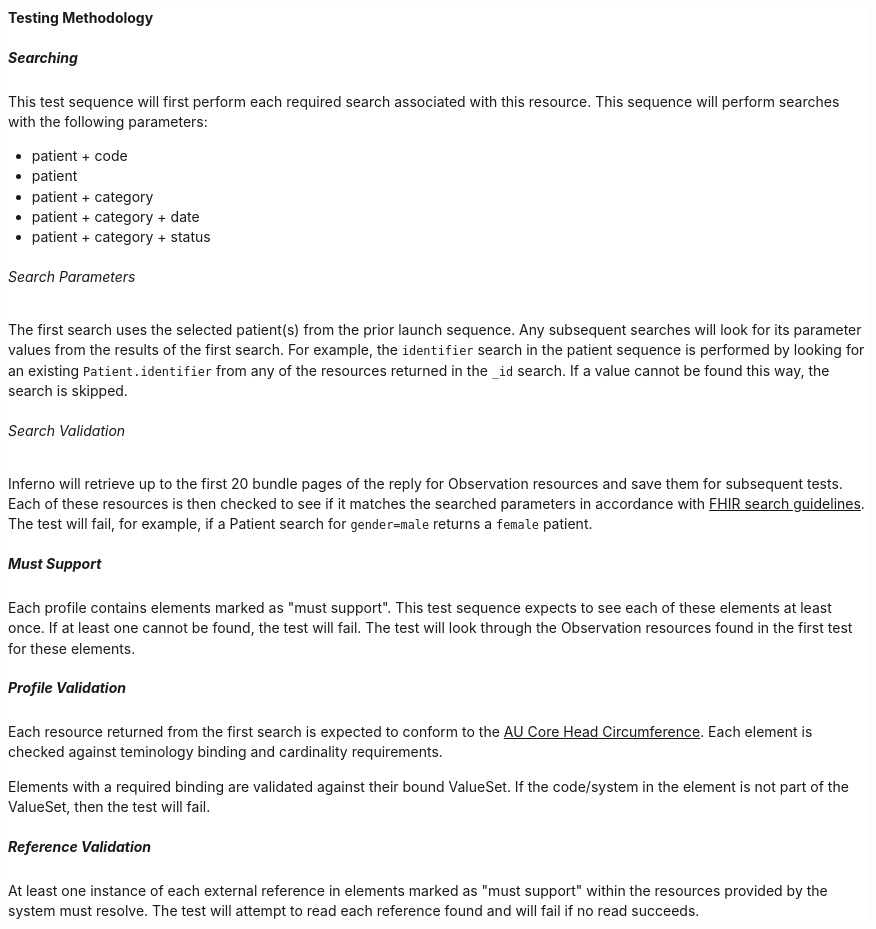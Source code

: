 #### Testing Methodology
##### Searching
This test sequence will first perform each required search associated
with this resource. This sequence will perform searches with the
following parameters:

* patient + code
* patient
* patient + category
* patient + category + date
* patient + category + status

###### Search Parameters
The first search uses the selected patient(s) from the prior launch
sequence. Any subsequent searches will look for its parameter values
from the results of the first search. For example, the `identifier`
search in the patient sequence is performed by looking for an existing
`Patient.identifier` from any of the resources returned in the `_id`
search. If a value cannot be found this way, the search is skipped.

###### Search Validation
Inferno will retrieve up to the first 20 bundle pages of the reply for
Observation resources and save them for subsequent tests. Each of
these resources is then checked to see if it matches the searched
parameters in accordance with [FHIR search
guidelines](https://www.hl7.org/fhir/search.html). The test will fail,
for example, if a Patient search for `gender=male` returns a `female`
patient.


##### Must Support
Each profile contains elements marked as "must support". This test
sequence expects to see each of these elements at least once. If at
least one cannot be found, the test will fail. The test will look
through the Observation resources found in the first test for these
elements.

##### Profile Validation
Each resource returned from the first search is expected to conform to
the [AU Core Head Circumference](http://hl7.org.au/fhir/core/StructureDefinition/au-core-headcircum). Each element is checked against
teminology binding and cardinality requirements.

Elements with a required binding are validated against their bound
ValueSet. If the code/system in the element is not part of the ValueSet,
then the test will fail.

##### Reference Validation
At least one instance of each external reference in elements marked as
"must support" within the resources provided by the system must resolve.
The test will attempt to read each reference found and will fail if no
read succeeds.
